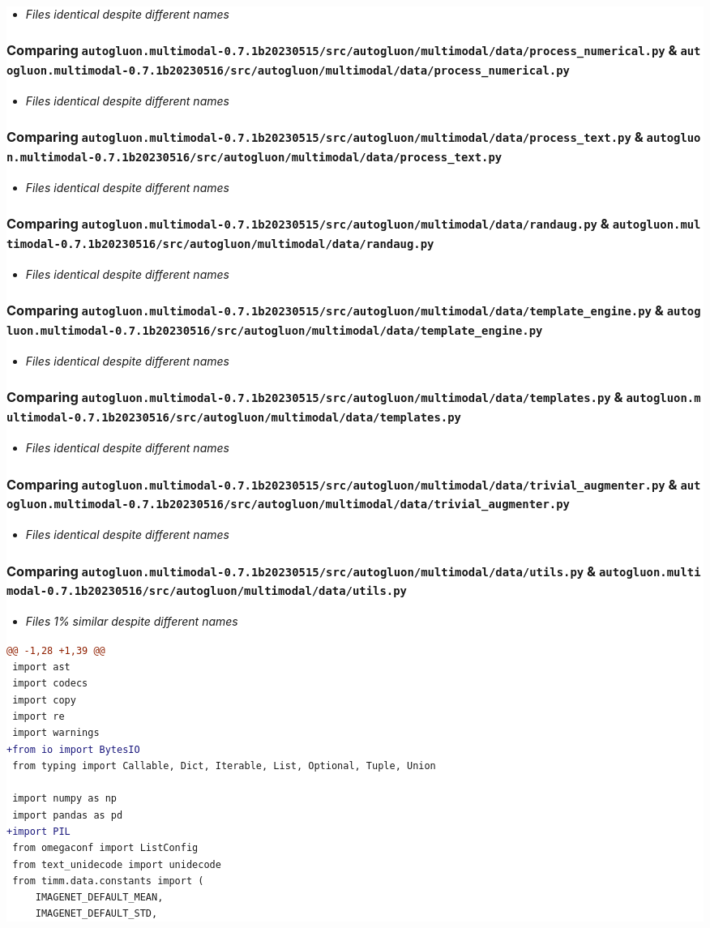  * *Files identical despite different names*

### Comparing `autogluon.multimodal-0.7.1b20230515/src/autogluon/multimodal/data/process_numerical.py` & `autogluon.multimodal-0.7.1b20230516/src/autogluon/multimodal/data/process_numerical.py`

 * *Files identical despite different names*

### Comparing `autogluon.multimodal-0.7.1b20230515/src/autogluon/multimodal/data/process_text.py` & `autogluon.multimodal-0.7.1b20230516/src/autogluon/multimodal/data/process_text.py`

 * *Files identical despite different names*

### Comparing `autogluon.multimodal-0.7.1b20230515/src/autogluon/multimodal/data/randaug.py` & `autogluon.multimodal-0.7.1b20230516/src/autogluon/multimodal/data/randaug.py`

 * *Files identical despite different names*

### Comparing `autogluon.multimodal-0.7.1b20230515/src/autogluon/multimodal/data/template_engine.py` & `autogluon.multimodal-0.7.1b20230516/src/autogluon/multimodal/data/template_engine.py`

 * *Files identical despite different names*

### Comparing `autogluon.multimodal-0.7.1b20230515/src/autogluon/multimodal/data/templates.py` & `autogluon.multimodal-0.7.1b20230516/src/autogluon/multimodal/data/templates.py`

 * *Files identical despite different names*

### Comparing `autogluon.multimodal-0.7.1b20230515/src/autogluon/multimodal/data/trivial_augmenter.py` & `autogluon.multimodal-0.7.1b20230516/src/autogluon/multimodal/data/trivial_augmenter.py`

 * *Files identical despite different names*

### Comparing `autogluon.multimodal-0.7.1b20230515/src/autogluon/multimodal/data/utils.py` & `autogluon.multimodal-0.7.1b20230516/src/autogluon/multimodal/data/utils.py`

 * *Files 1% similar despite different names*

```diff
@@ -1,28 +1,39 @@
 import ast
 import codecs
 import copy
 import re
 import warnings
+from io import BytesIO
 from typing import Callable, Dict, Iterable, List, Optional, Tuple, Union
 
 import numpy as np
 import pandas as pd
+import PIL
 from omegaconf import ListConfig
 from text_unidecode import unidecode
 from timm.data.constants import (
     IMAGENET_DEFAULT_MEAN,
     IMAGENET_DEFAULT_STD,
```